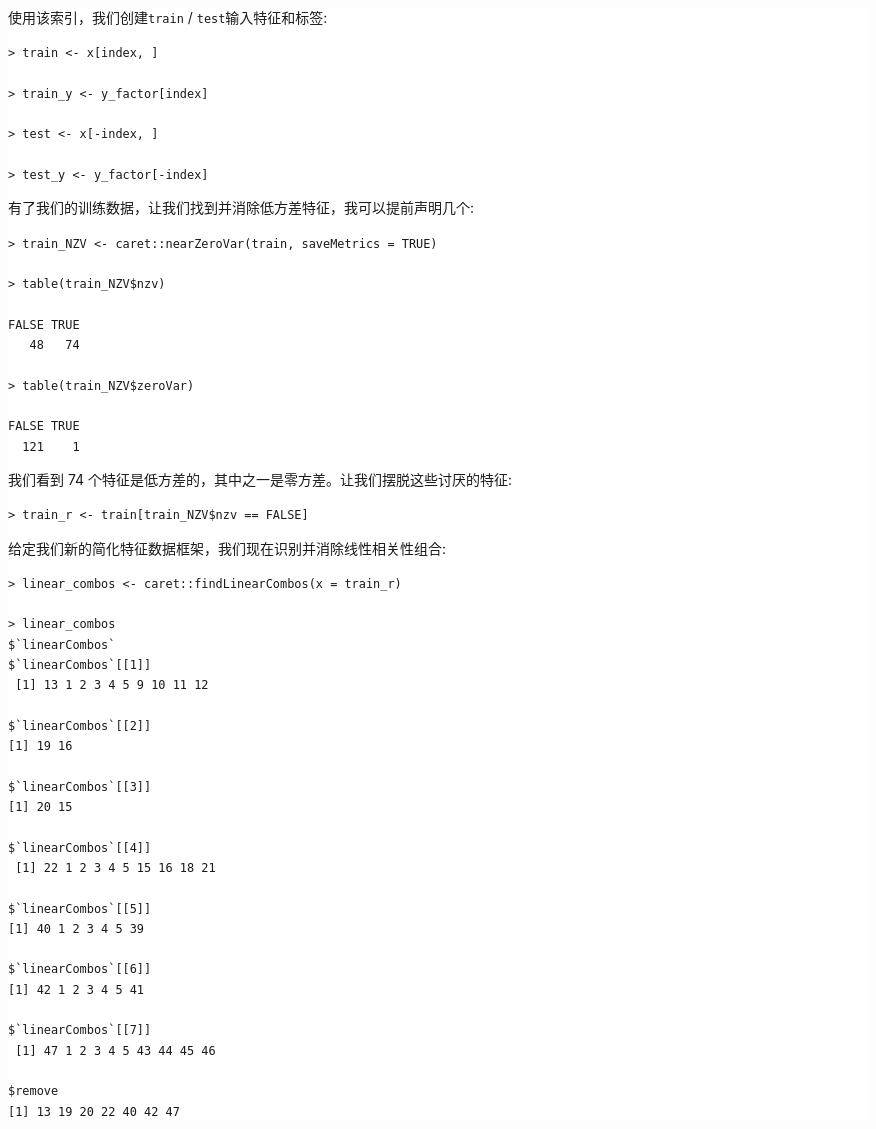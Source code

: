 使用该索引，我们创建`train` / `test`输入特征和标签:

```
> train <- x[index, ]

> train_y <- y_factor[index]

> test <- x[-index, ]

> test_y <- y_factor[-index]
```

有了我们的训练数据，让我们找到并消除低方差特征，我可以提前声明几个:

```
> train_NZV <- caret::nearZeroVar(train, saveMetrics = TRUE)

> table(train_NZV$nzv)

FALSE TRUE 
   48   74 

> table(train_NZV$zeroVar)

FALSE TRUE 
  121    1 
```

我们看到 74 个特征是低方差的，其中之一是零方差。让我们摆脱这些讨厌的特征:

```
> train_r <- train[train_NZV$nzv == FALSE]
```

给定我们新的简化特征数据框架，我们现在识别并消除线性相关性组合:

```
> linear_combos <- caret::findLinearCombos(x = train_r)

> linear_combos
$`linearCombos`
$`linearCombos`[[1]]
 [1] 13 1 2 3 4 5 9 10 11 12

$`linearCombos`[[2]]
[1] 19 16

$`linearCombos`[[3]]
[1] 20 15

$`linearCombos`[[4]]
 [1] 22 1 2 3 4 5 15 16 18 21

$`linearCombos`[[5]]
[1] 40 1 2 3 4 5 39

$`linearCombos`[[6]]
[1] 42 1 2 3 4 5 41

$`linearCombos`[[7]]
 [1] 47 1 2 3 4 5 43 44 45 46

$remove
[1] 13 19 20 22 40 42 47
```

